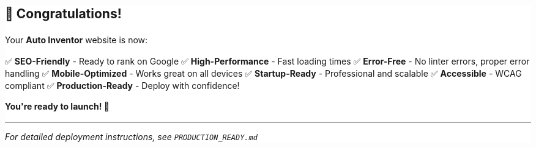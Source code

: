 
## 🎊 Congratulations!

Your **Auto Inventor** website is now:

✅ **SEO-Friendly** - Ready to rank on Google
✅ **High-Performance** - Fast loading times
✅ **Error-Free** - No linter errors, proper error handling
✅ **Mobile-Optimized** - Works great on all devices
✅ **Startup-Ready** - Professional and scalable
✅ **Accessible** - WCAG compliant
✅ **Production-Ready** - Deploy with confidence!

**You're ready to launch! 🚀**

---

_For detailed deployment instructions, see `PRODUCTION_READY.md`_

